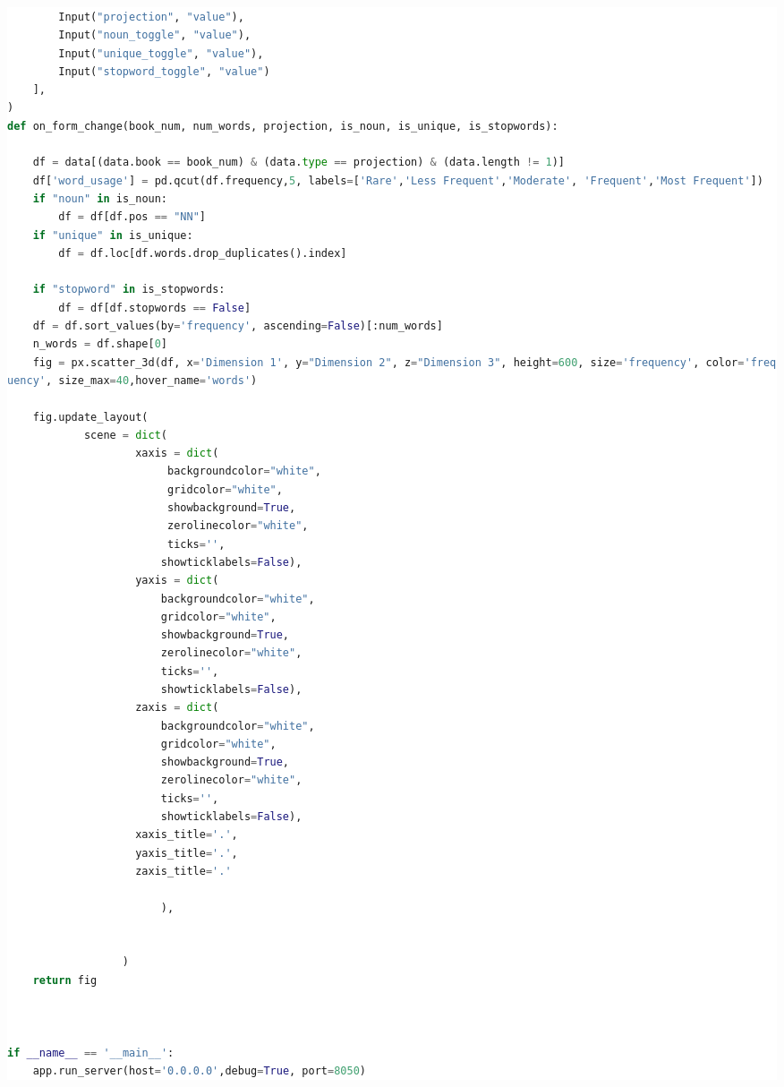 ```python
        Input("projection", "value"),
		Input("noun_toggle", "value"),
		Input("unique_toggle", "value"),
		Input("stopword_toggle", "value")
    ],
)
def on_form_change(book_num, num_words, projection, is_noun, is_unique, is_stopwords):

	df = data[(data.book == book_num) & (data.type == projection) & (data.length != 1)]
	df['word_usage'] = pd.qcut(df.frequency,5, labels=['Rare','Less Frequent','Moderate', 'Frequent','Most Frequent'])
	if "noun" in is_noun:
		df = df[df.pos == "NN"]
	if "unique" in is_unique:
		df = df.loc[df.words.drop_duplicates().index]

	if "stopword" in is_stopwords:
		df = df[df.stopwords == False]
	df = df.sort_values(by='frequency', ascending=False)[:num_words]
	n_words = df.shape[0]
	fig = px.scatter_3d(df, x='Dimension 1', y="Dimension 2", z="Dimension 3", height=600, size='frequency', color='frequency', size_max=40,hover_name='words')

	fig.update_layout(
			scene = dict(
                    xaxis = dict(
                         backgroundcolor="white",
                         gridcolor="white",
                         showbackground=True,
                         zerolinecolor="white",
						 ticks='',
						showticklabels=False),
                    yaxis = dict(
                        backgroundcolor="white",
                        gridcolor="white",
                        showbackground=True,
                        zerolinecolor="white",
						ticks='',
						showticklabels=False),
                    zaxis = dict(
                        backgroundcolor="white",
                        gridcolor="white",
                        showbackground=True,
                        zerolinecolor="white",
						ticks='',
						showticklabels=False),
					xaxis_title='.',
                    yaxis_title='.',
                    zaxis_title='.'

						),


                  )
	return fig



if __name__ == '__main__':
    app.run_server(host='0.0.0.0',debug=True, port=8050)
```

